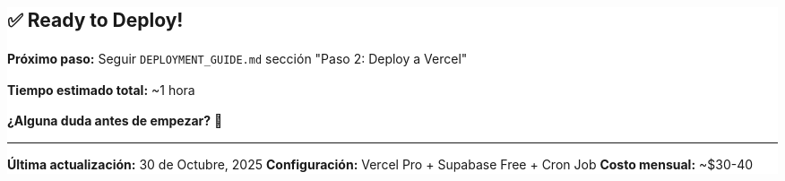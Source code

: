 
## ✅ Ready to Deploy!

**Próximo paso:** Seguir `DEPLOYMENT_GUIDE.md` sección "Paso 2: Deploy a Vercel"

**Tiempo estimado total:** ~1 hora

**¿Alguna duda antes de empezar?** 🚀

---

**Última actualización:** 30 de Octubre, 2025
**Configuración:** Vercel Pro + Supabase Free + Cron Job
**Costo mensual:** ~$30-40
